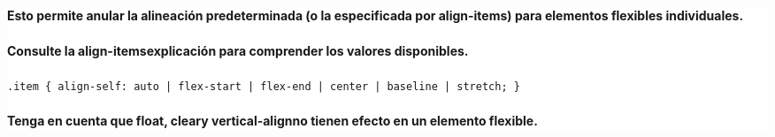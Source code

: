 #### Esto permite anular la alineación predeterminada (o la especificada por align-items) para elementos flexibles individuales.
#### Consulte la align-itemsexplicación para comprender los valores disponibles.

`.item {
  align-self: auto | flex-start | flex-end | center | baseline | stretch;
}`
#### Tenga en cuenta que float, cleary vertical-alignno tienen efecto en un elemento flexible.